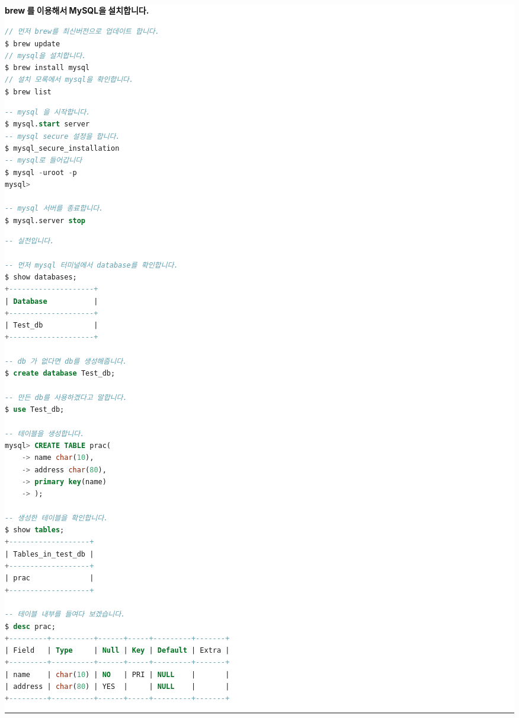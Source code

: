 <b>brew 를 이용해서 MySQL을 설치합니다.</b>

```js
// 먼저 brew를 최신버전으로 업데이트 합니다.
$ brew update
// mysql을 설치합니다.
$ brew install mysql
// 설치 모록에서 mysql을 확인합니다.
$ brew list
```

```sql
-- mysql 을 시작합니다.
$ mysql.start server
-- mysql secure 설정을 합니다.
$ mysql_secure_installation
-- mysql로 들어갑니다
$ mysql -uroot -p
mysql>

-- mysql 서버를 종료합니다.
$ mysql.server stop
```

```sql
-- 실전입니다.

-- 먼저 mysql 터미널에서 database를 확인합니다.
$ show databases;
+--------------------+
| Database           |
+--------------------+
| Test_db            |
+--------------------+

-- db 가 없다면 db를 생성해줍니다.
$ create database Test_db;

-- 만든 db를 사용하겠다고 말합니다.
$ use Test_db;

-- 테이블을 생성합니다.
mysql> CREATE TABLE prac(
    -> name char(10),
    -> address char(80),
    -> primary key(name)
    -> );

-- 생성한 테이블을 확인합니다.
$ show tables;
+-------------------+
| Tables_in_test_db |
+-------------------+
| prac              |
+-------------------+

-- 테이블 내부를 들여다 보겠습니다.
$ desc prac;
+---------+----------+------+-----+---------+-------+
| Field   | Type     | Null | Key | Default | Extra |
+---------+----------+------+-----+---------+-------+
| name    | char(10) | NO   | PRI | NULL    |       |
| address | char(80) | YES  |     | NULL    |       |
+---------+----------+------+-----+---------+-------+
```

---